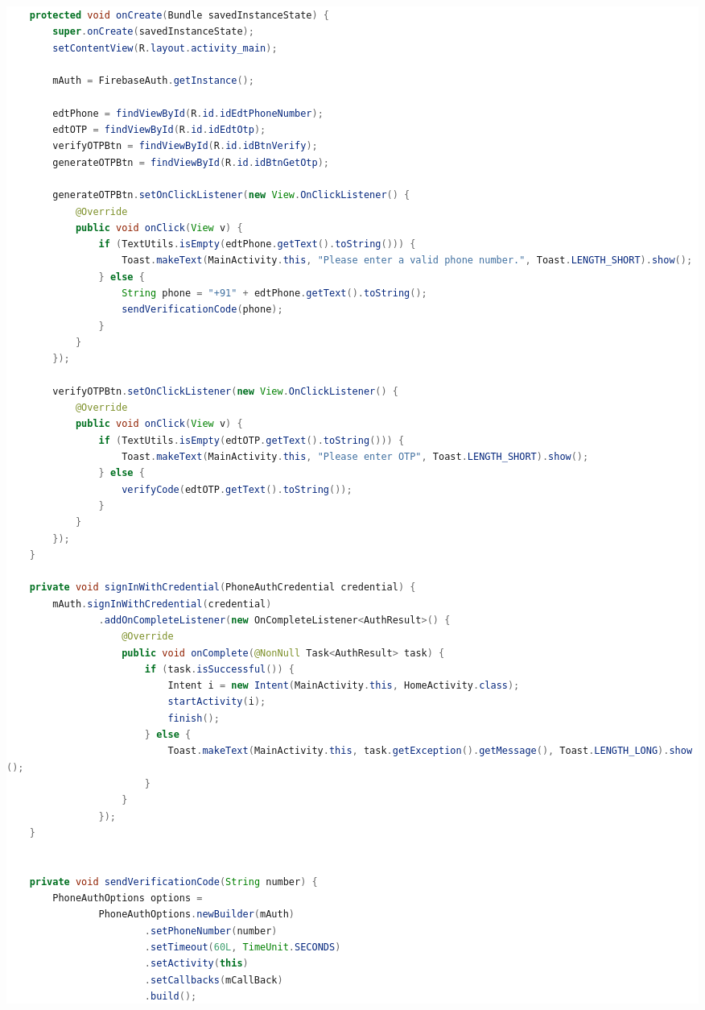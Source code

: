 ```JAVA
    protected void onCreate(Bundle savedInstanceState) {
        super.onCreate(savedInstanceState);
        setContentView(R.layout.activity_main);

        mAuth = FirebaseAuth.getInstance();

        edtPhone = findViewById(R.id.idEdtPhoneNumber);
        edtOTP = findViewById(R.id.idEdtOtp);
        verifyOTPBtn = findViewById(R.id.idBtnVerify);
        generateOTPBtn = findViewById(R.id.idBtnGetOtp);

        generateOTPBtn.setOnClickListener(new View.OnClickListener() {
            @Override
            public void onClick(View v) {
                if (TextUtils.isEmpty(edtPhone.getText().toString())) {
                    Toast.makeText(MainActivity.this, "Please enter a valid phone number.", Toast.LENGTH_SHORT).show();
                } else {
                    String phone = "+91" + edtPhone.getText().toString();
                    sendVerificationCode(phone);
                }
            }
        });

        verifyOTPBtn.setOnClickListener(new View.OnClickListener() {
            @Override
            public void onClick(View v) {
                if (TextUtils.isEmpty(edtOTP.getText().toString())) {
                    Toast.makeText(MainActivity.this, "Please enter OTP", Toast.LENGTH_SHORT).show();
                } else {
                    verifyCode(edtOTP.getText().toString());
                }
            }
        });
    }

    private void signInWithCredential(PhoneAuthCredential credential) {
        mAuth.signInWithCredential(credential)
                .addOnCompleteListener(new OnCompleteListener<AuthResult>() {
                    @Override
                    public void onComplete(@NonNull Task<AuthResult> task) {
                        if (task.isSuccessful()) {
                            Intent i = new Intent(MainActivity.this, HomeActivity.class);
                            startActivity(i);
                            finish();
                        } else {
                            Toast.makeText(MainActivity.this, task.getException().getMessage(), Toast.LENGTH_LONG).show();
                        }
                    }
                });
    }


    private void sendVerificationCode(String number) {
        PhoneAuthOptions options =
                PhoneAuthOptions.newBuilder(mAuth)
                        .setPhoneNumber(number)
                        .setTimeout(60L, TimeUnit.SECONDS)
                        .setActivity(this)
                        .setCallbacks(mCallBack)
                        .build();
```